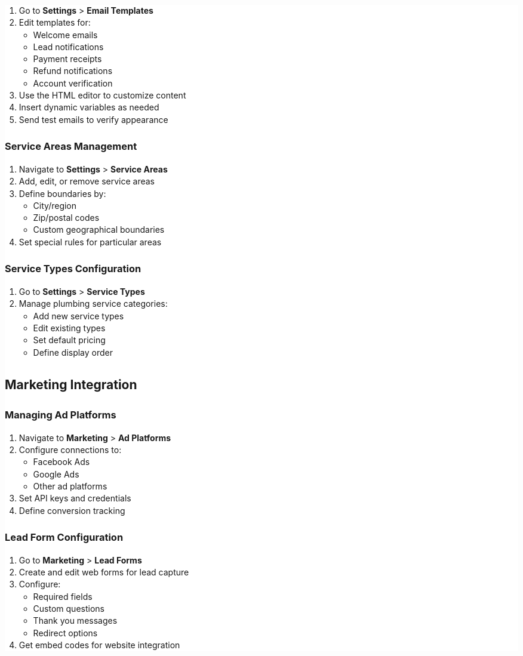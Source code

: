 1. Go to **Settings** > **Email Templates**
2. Edit templates for:
   - Welcome emails
   - Lead notifications
   - Payment receipts
   - Refund notifications
   - Account verification
3. Use the HTML editor to customize content
4. Insert dynamic variables as needed
5. Send test emails to verify appearance

### Service Areas Management

1. Navigate to **Settings** > **Service Areas**
2. Add, edit, or remove service areas
3. Define boundaries by:
   - City/region
   - Zip/postal codes
   - Custom geographical boundaries
4. Set special rules for particular areas

### Service Types Configuration

1. Go to **Settings** > **Service Types**
2. Manage plumbing service categories:
   - Add new service types
   - Edit existing types
   - Set default pricing
   - Define display order

## Marketing Integration

### Managing Ad Platforms

1. Navigate to **Marketing** > **Ad Platforms**
2. Configure connections to:
   - Facebook Ads
   - Google Ads
   - Other ad platforms
3. Set API keys and credentials
4. Define conversion tracking

### Lead Form Configuration

1. Go to **Marketing** > **Lead Forms**
2. Create and edit web forms for lead capture
3. Configure:
   - Required fields
   - Custom questions
   - Thank you messages
   - Redirect options
4. Get embed codes for website integration
